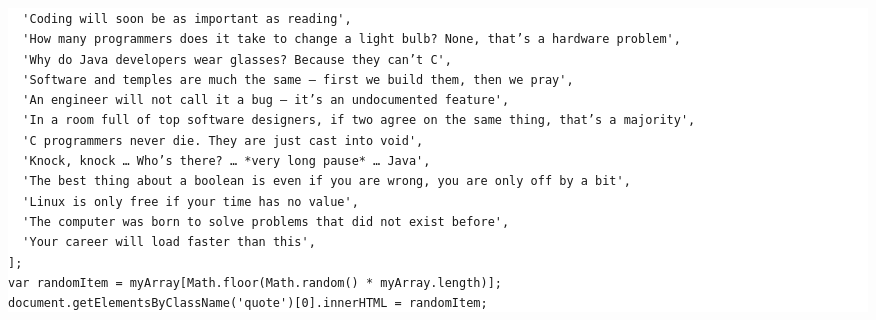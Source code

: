       'Coding will soon be as important as reading',
      'How many programmers does it take to change a light bulb? None, that’s a hardware problem',
      'Why do Java developers wear glasses? Because they can’t C',
      'Software and temples are much the same — first we build them, then we pray',
      'An engineer will not call it a bug — it’s an undocumented feature',
      'In a room full of top software designers, if two agree on the same thing, that’s a majority',
      'C programmers never die. They are just cast into void',
      'Knock, knock … Who’s there? … *very long pause* … Java',
      'The best thing about a boolean is even if you are wrong, you are only off by a bit',
      'Linux is only free if your time has no value',
      'The computer was born to solve problems that did not exist before',
      'Your career will load faster than this',
    ];
    var randomItem = myArray[Math.floor(Math.random() * myArray.length)];
    document.getElementsByClassName('quote')[0].innerHTML = randomItem;
  </script>

</body></html>

